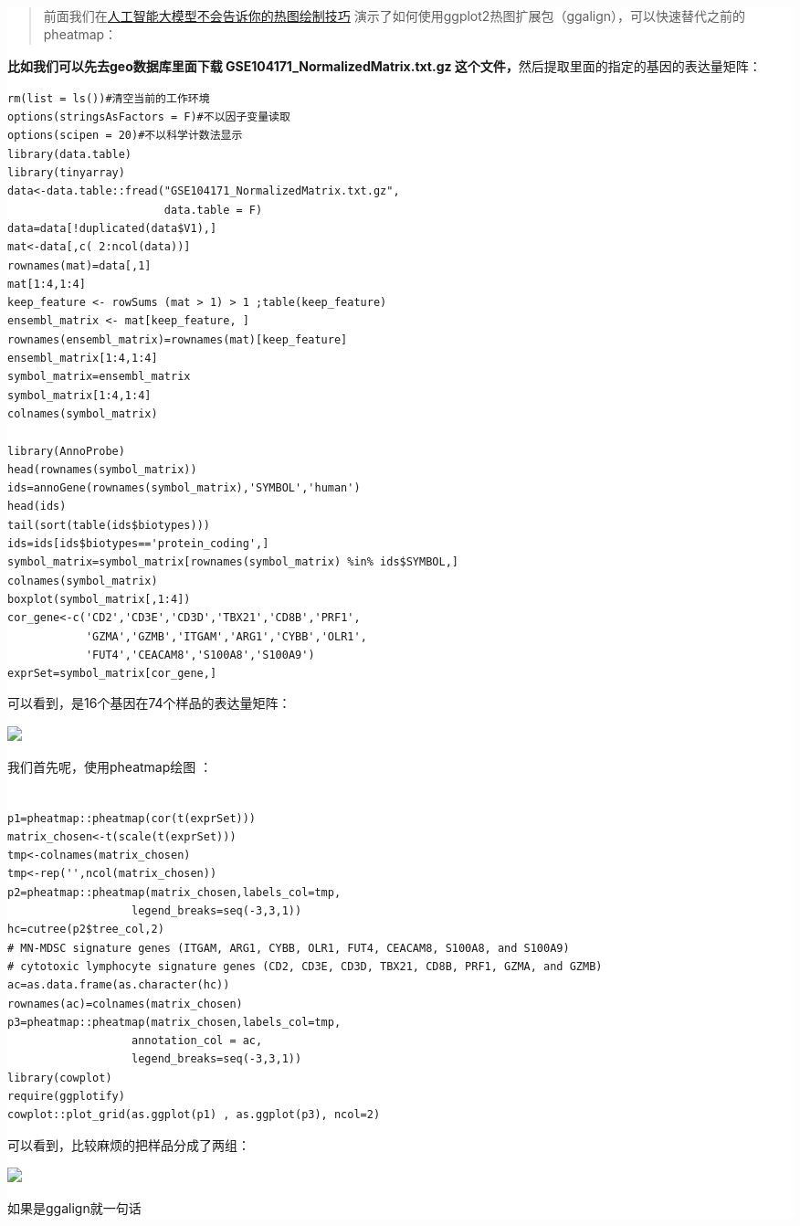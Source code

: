 <div><section data-tool="mdnice编辑器" data-website="https://www.mdnice.com"><blockquote data-tool="mdnice编辑器"><span></span><p>前面我们在<a target="_blank" href="http://mp.weixin.qq.com/s?__biz=MzAxMDkxODM1Ng==&amp;mid=2247534097&amp;idx=1&amp;sn=dc70a25c4bf9d00eebfe570a9d93106b&amp;chksm=9b4b06aaac3c8fbcebfb5a3ef940533ae5d7f02e82dd2edb99244e715b9a843b59758192670b&amp;scene=21#wechat_redirect" textvalue="人工智能大模型不会告诉你的热图绘制技巧" linktype="text" imgurl="" imgdata="null" data-itemshowtype="0" tab="innerlink" data-linktype="2">人工智能大模型不会告诉你的热图绘制技巧</a> 演示了如何使用ggplot2热图扩展包（ggalign），可以快速替代之前的 pheatmap：</p></blockquote></section><section data-tool="mdnice编辑器" data-website="https://www.mdnice.com"><p data-tool="mdnice编辑器"><strong>比如我们可以先去geo数据库里面下载 GSE104171_NormalizedMatrix.txt.gz 这个文件，</strong>然后提取里面的指定的基因的表达量矩阵：</p></section><section data-tool="mdnice编辑器" data-website="https://www.mdnice.com"><pre data-tool="mdnice编辑器"><span></span><code>rm(list = ls())<span>#清空当前的工作环境</span><br>options(stringsAsFactors = F)<span>#不以因子变量读取</span><br>options(scipen = 20)<span>#不以科学计数法显示</span><br>library(data.table)<br>library(tinyarray) <br>data&lt;-data.table::fread(<span>"GSE104171_NormalizedMatrix.txt.gz"</span>,<br>                        data.table = F) <br>data=data[!duplicated(data<span>$V1</span>),]<br>mat&lt;-data[,c( 2:ncol(data))]<br>rownames(mat)=data[,1]<br>mat[1:4,1:4]<br>keep_feature &lt;- rowSums (mat &gt; 1) &gt; 1 ;table(keep_feature)<br>ensembl_matrix &lt;- mat[keep_feature, ]  <br>rownames(ensembl_matrix)=rownames(mat)[keep_feature]<br>ensembl_matrix[1:4,1:4] <br>symbol_matrix=ensembl_matrix<br>symbol_matrix[1:4,1:4] <br>colnames(symbol_matrix)<br><br>library(AnnoProbe)<br>head(rownames(symbol_matrix))<br>ids=annoGene(rownames(symbol_matrix),<span>'SYMBOL'</span>,<span>'human'</span>)<br>head(ids)<br>tail(sort(table(ids<span>$biotypes</span>)))<br>ids=ids[ids<span>$biotypes</span>==<span>'protein_coding'</span>,]<br>symbol_matrix=symbol_matrix[rownames(symbol_matrix) %<span>in</span>% ids<span>$SYMBOL</span>,]<br>colnames(symbol_matrix) <br>boxplot(symbol_matrix[,1:4])<br>cor_gene&lt;-c(<span>'CD2'</span>,<span>'CD3E'</span>,<span>'CD3D'</span>,<span>'TBX21'</span>,<span>'CD8B'</span>,<span>'PRF1'</span>,<br>            <span>'GZMA'</span>,<span>'GZMB'</span>,<span>'ITGAM'</span>,<span>'ARG1'</span>,<span>'CYBB'</span>,<span>'OLR1'</span>,<br>            <span>'FUT4'</span>,<span>'CEACAM8'</span>,<span>'S100A8'</span>,<span>'S100A9'</span>)<br>exprSet=symbol_matrix[cor_gene,]<br></code></pre></section><p>可以看到，是16个基因在74个样品的表达量矩阵：</p><p><img data-galleryid="" data-imgfileid="100050674" data-ratio="0.8277777777777777" data-s="300,640" data-src="https://mmbiz.qpic.cn/mmbiz_png/cZNhZQ6j4wxYf5r7SZ4E48OVbkTUQzyFZxWibj8WZ3uyAibm69f3yrCBCBLYxhCz1ItZVe11yl5j21KZic7ZqHGzg/640?wx_fmt=other&amp;from=appmsg&amp;tp=webp&amp;wxfrom=5&amp;wx_lazy=1&amp;wx_co=1" data-type="png" data-w="1080" src="https://mmbiz.qpic.cn/mmbiz_png/cZNhZQ6j4wxYf5r7SZ4E48OVbkTUQzyFZxWibj8WZ3uyAibm69f3yrCBCBLYxhCz1ItZVe11yl5j21KZic7ZqHGzg/640?wx_fmt=other&amp;from=appmsg&amp;tp=webp&amp;wxfrom=5&amp;wx_lazy=1&amp;wx_co=1"></p><p>我们首先呢，使用pheatmap绘图 ：</p><section data-tool="mdnice编辑器" data-website="https://www.mdnice.com"><pre data-tool="mdnice编辑器"><span></span><code><br>p1=pheatmap::pheatmap(cor(t(exprSet)))<br>matrix_chosen&lt;-t(scale(t(exprSet)))<br>tmp&lt;-colnames(matrix_chosen)<br>tmp&lt;-rep(<span>''</span>,ncol(matrix_chosen))<br>p2=pheatmap::pheatmap(matrix_chosen,labels_col=tmp,<br>                   legend_breaks=seq(-3,3,1))<br>hc=cutree(p2<span>$tree_col</span>,2)<br><span># MN-MDSC signature genes (ITGAM, ARG1, CYBB, OLR1, FUT4, CEACAM8, S100A8, and S100A9) </span><br><span># cytotoxic lymphocyte signature genes (CD2, CD3E, CD3D, TBX21, CD8B, PRF1, GZMA, and GZMB) </span><br>ac=as.data.frame(as.character(hc))<br>rownames(ac)=colnames(matrix_chosen)<br>p3=pheatmap::pheatmap(matrix_chosen,labels_col=tmp,<br>                   annotation_col = ac,<br>                   legend_breaks=seq(-3,3,1))<br>library(cowplot)<br>require(ggplotify)<br>cowplot::plot_grid(as.ggplot(p1) , as.ggplot(p3), ncol=2)<br></code></pre></section><p>可以看到，比较麻烦的把样品分成了两组：</p><p><img data-galleryid="" data-imgfileid="100050671" data-ratio="0.3925925925925926" data-s="300,640" data-src="https://mmbiz.qpic.cn/mmbiz_png/cZNhZQ6j4wxYf5r7SZ4E48OVbkTUQzyFJouyuwA8w4SDZdbARicia0BDZd4BxmsDZ4T2ldDGeyOOWbI0UC5Q2t7g/640?wx_fmt=other&amp;from=appmsg&amp;tp=webp&amp;wxfrom=5&amp;wx_lazy=1&amp;wx_co=1" data-type="png" data-w="1080" src="https://mmbiz.qpic.cn/mmbiz_png/cZNhZQ6j4wxYf5r7SZ4E48OVbkTUQzyFJouyuwA8w4SDZdbARicia0BDZd4BxmsDZ4T2ldDGeyOOWbI0UC5Q2t7g/640?wx_fmt=other&amp;from=appmsg&amp;tp=webp&amp;wxfrom=5&amp;wx_lazy=1&amp;wx_co=1"></p><p>如果是ggalign就一句话